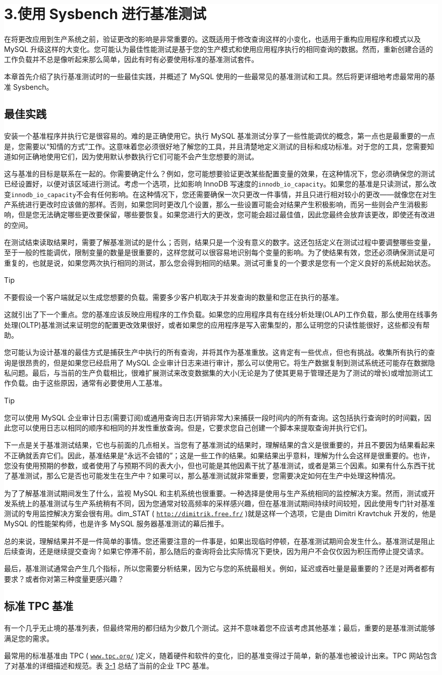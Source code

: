 # 3.使用 Sysbench 进行基准测试

在将更改应用到生产系统之前，验证更改的影响是非常重要的。这既适用于修改查询这样的小变化，也适用于重构应用程序和模式以及 MySQL 升级这样的大变化。您可能认为最佳性能测试是基于您的生产模式和使用应用程序执行的相同查询的数据。然而，重新创建合适的工作负载并不总是像听起来那么简单，因此有时有必要使用标准的基准测试套件。

本章首先介绍了执行基准测试时的一些最佳实践，并概述了 MySQL 使用的一些最常见的基准测试和工具。然后将更详细地考虑最常用的基准 Sysbench。

## 最佳实践

安装一个基准程序并执行它是很容易的。难的是正确使用它。执行 MySQL 基准测试分享了一些性能调优的概念，第一点也是最重要的一点是，您需要以“知情的方式”工作。这意味着您必须很好地了解您的工具，并且清楚地定义测试的目标和成功标准。对于您的工具，您需要知道如何正确地使用它们，因为使用默认参数执行它们可能不会产生您想要的测试。

这与基准的目标是联系在一起的。你需要确定什么？例如，您可能想要验证更改某些配置变量的效果，在这种情况下，您必须确保您的测试已经设置好，以便对该区域进行测试。考虑一个选项，比如影响 InnoDB 写速度的`innodb_io_capacity`。如果您的基准是只读测试，那么改变`innodb_io_capacity`不会有任何影响。在这种情况下，您还需要确保一次只更改一件事情，并且只进行相对较小的更改——就像您在对生产系统进行更改时应该做的那样。否则，如果您同时更改几个设置，那么一些设置可能会对结果产生积极影响，而另一些则会产生消极影响，但是您无法确定哪些更改要保留，哪些要恢复。如果您进行大的更改，您可能会超过最佳值，因此您最终会放弃该更改，即使还有改进的空间。

在测试结束读取结果时，需要了解基准测试的是什么；否则，结果只是一个没有意义的数字。这还包括定义在测试过程中要调整哪些变量，至于一般的性能调优，限制变量的数量是很重要的，这样您就可以很容易地识别每个变量的影响。为了使结果有效，您还必须确保测试是可重复的，也就是说，如果您两次执行相同的测试，那么您会得到相同的结果。测试可重复的一个要求是您有一个定义良好的系统起始状态。

Tip

不要假设一个客户端就足以生成您想要的负载。需要多少客户机取决于并发查询的数量和您正在执行的基准。

这就引出了下一个重点。您的基准应该反映应用程序的工作负载。如果您的应用程序具有在线分析处理(OLAP)工作负载，那么使用在线事务处理(OLTP)基准测试来证明您的配置更改效果很好，或者如果您的应用程序是写入密集型的，那么证明您的只读性能很好，这些都没有帮助。

您可能认为设计基准的最佳方式是捕获生产中执行的所有查询，并将其作为基准重放。这肯定有一些优点，但也有挑战。收集所有执行的查询是很昂贵的，但是如果您已经启用了 MySQL 企业审计日志来进行审计，那么可以使用它。将生产数据复制到测试系统还可能存在数据隐私问题。最后，与当前的生产负载相比，很难扩展测试来改变数据集的大小(无论是为了使其更易于管理还是为了测试的增长)或增加测试工作负载。由于这些原因，通常有必要使用人工基准。

Tip

您可以使用 MySQL 企业审计日志(需要订阅)或通用查询日志(开销非常大)来捕获一段时间内的所有查询。这包括执行查询时的时间戳，因此您可以使用日志以相同的顺序和相同的并发性重放查询。但是，它要求您自己创建一个脚本来提取查询并执行它们。

下一点是关于基准测试结果，它也与前面的几点相关。当您有了基准测试的结果时，理解结果的含义是很重要的，并且不要因为结果看起来不正确就丢弃它们。因此，基准结果是“永远不会错的”；这是一些工作的结果。如果结果出乎意料，理解为什么会这样是很重要的。也许，您没有使用预期的参数，或者使用了与预期不同的表大小，但也可能是其他因素干扰了基准测试，或者是第三个因素。如果有什么东西干扰了基准测试，那么它是否也可能发生在生产中？如果可以，那么基准测试就非常重要，您需要决定如何在生产中处理这种情况。

为了了解基准测试期间发生了什么，监视 MySQL 和主机系统也很重要。一种选择是使用与生产系统相同的监控解决方案。然而，测试或开发系统上的基准测试与生产系统稍有不同，因为您通常对较高频率的采样感兴趣，但在基准测试期间持续时间较短，因此使用专门针对基准测试的专用监控解决方案会很有用。dim_STAT ( [`http://dimitrik.free.fr/`](http://dimitrik.free.fr/) )就是这样一个选项，它是由 Dimitri Kravtchuk 开发的，他是 MySQL 的性能架构师，也是许多 MySQL 服务器基准测试的幕后推手。

总的来说，理解结果并不是一件简单的事情。您还需要注意的一件事是，如果出现临时停顿，在基准测试期间会发生什么。基准测试是阻止后续查询，还是继续提交查询？如果它停滞不前，那么随后的查询将会比实际情况下更快，因为用户不会仅仅因为积压而停止提交请求。

最后，基准测试通常会产生几个指标，所以您需要分析结果，因为它与您的系统最相关。例如，延迟或吞吐量是最重要的？还是对两者都有要求？或者你对第三种度量更感兴趣？

## 标准 TPC 基准

有一个几乎无止境的基准列表，但最终常用的都归结为少数几个测试。这并不意味着您不应该考虑其他基准；最后，重要的是基准测试能够满足您的需求。

最常用的标准基准由 TPC ( [`www.tpc.org/`](http://www.tpc.org/) )定义，随着硬件和软件的变化，旧的基准变得过于简单，新的基准也被设计出来。TPC 网站包含了对基准的详细描述和规范。表 [3-1](#Tab1) 总结了当前的企业 TPC 基准。
